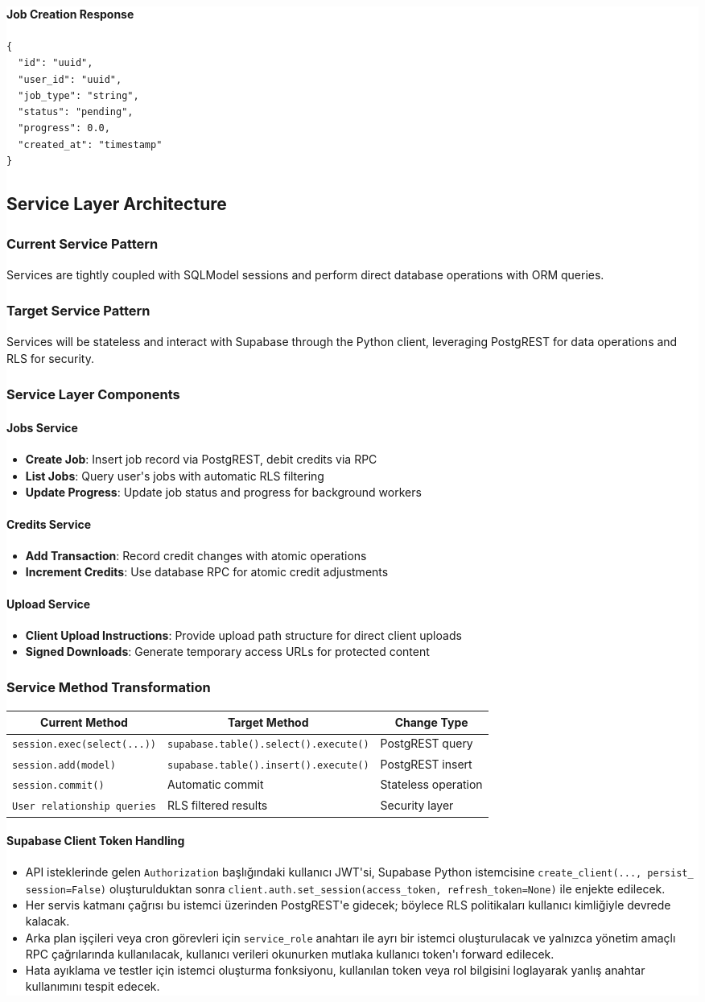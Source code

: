 #### Job Creation Response
```
{
  "id": "uuid",
  "user_id": "uuid",
  "job_type": "string",
  "status": "pending",
  "progress": 0.0,
  "created_at": "timestamp"
}
```

## Service Layer Architecture

### Current Service Pattern
Services are tightly coupled with SQLModel sessions and perform direct database operations with ORM queries.

### Target Service Pattern
Services will be stateless and interact with Supabase through the Python client, leveraging PostgREST for data operations and RLS for security.

### Service Layer Components

#### Jobs Service
- **Create Job**: Insert job record via PostgREST, debit credits via RPC
- **List Jobs**: Query user's jobs with automatic RLS filtering
- **Update Progress**: Update job status and progress for background workers

#### Credits Service
- **Add Transaction**: Record credit changes with atomic operations
- **Increment Credits**: Use database RPC for atomic credit adjustments

#### Upload Service
- **Client Upload Instructions**: Provide upload path structure for direct client uploads
- **Signed Downloads**: Generate temporary access URLs for protected content

### Service Method Transformation

| Current Method | Target Method | Change Type |
|----------------|---------------|-------------|
| `session.exec(select(...))` | `supabase.table().select().execute()` | PostgREST query |
| `session.add(model)` | `supabase.table().insert().execute()` | PostgREST insert |
| `session.commit()` | Automatic commit | Stateless operation |
| `User relationship queries` | RLS filtered results | Security layer |

#### Supabase Client Token Handling
- API isteklerinde gelen `Authorization` başlığındaki kullanıcı JWT'si, Supabase Python istemcisine `create_client(..., persist_session=False)` oluşturulduktan sonra `client.auth.set_session(access_token, refresh_token=None)` ile enjekte edilecek.
- Her servis katmanı çağrısı bu istemci üzerinden PostgREST'e gidecek; böylece RLS politikaları kullanıcı kimliğiyle devrede kalacak.
- Arka plan işçileri veya cron görevleri için `service_role` anahtarı ile ayrı bir istemci oluşturulacak ve yalnızca yönetim amaçlı RPC çağrılarında kullanılacak, kullanıcı verileri okunurken mutlaka kullanıcı token'ı forward edilecek.
- Hata ayıklama ve testler için istemci oluşturma fonksiyonu, kullanılan token veya rol bilgisini loglayarak yanlış anahtar kullanımını tespit edecek.
